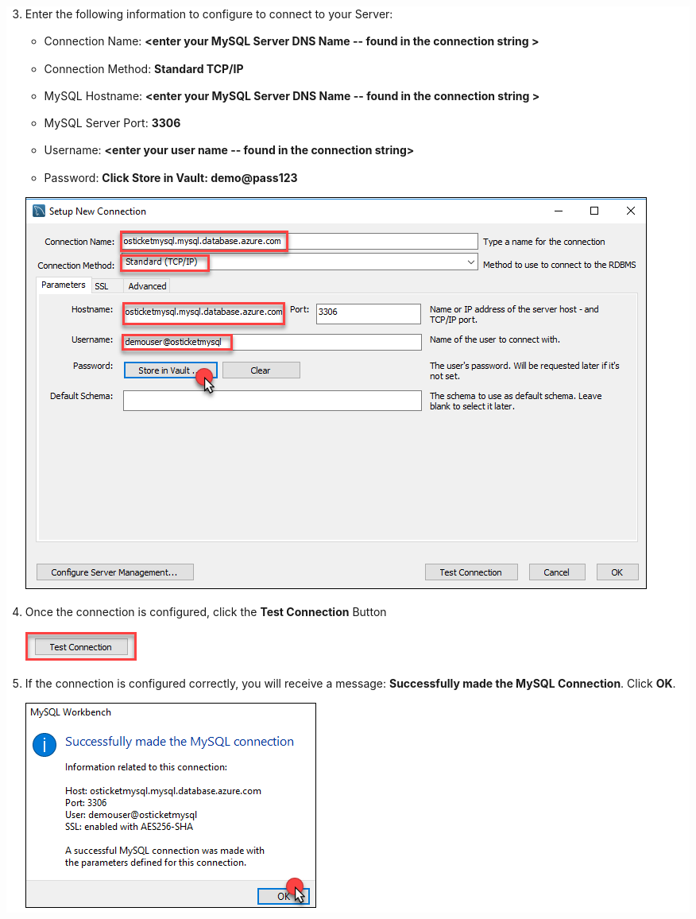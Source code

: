 3.  Enter the following information to configure to connect to your Server:

    -   Connection Name: **\<enter your MySQL Server DNS Name -- found in the connection string \>**

    -   Connection Method: **Standard TCP/IP**

    -   MySQL Hostname: **\<enter your MySQL Server DNS Name -- found in the connection string \>**

    -   MySQL Server Port: **3306**

    -   Username: **\<enter your user name -- found in the connection string\>**

    -   Password: **Click Store in Vault: demo@pass123**

    ![Fields in the Setup New Connection dialog box are set to the previously defined settings.](images/Hands-onlabstep-by-step-Linuxliftandshiftimages/media/image84.png "Setup New Connection dialog box")

4.  Once the connection is configured, click the **Test Connection** Button

    ![Screenshot of the Test Connection button.](images/Hands-onlabstep-by-step-Linuxliftandshiftimages/media/image85.png "Test Connection button")

5.  If the connection is configured correctly, you will receive a message: **Successfully made the MySQL Connection**. Click **OK**.

    ![A MySQL Workbench success popup displays, informing you that the MySQL connection was successfully made.](images/Hands-onlabstep-by-step-Linuxliftandshiftimages/media/image86.png "MySQL Workbench success popup")
